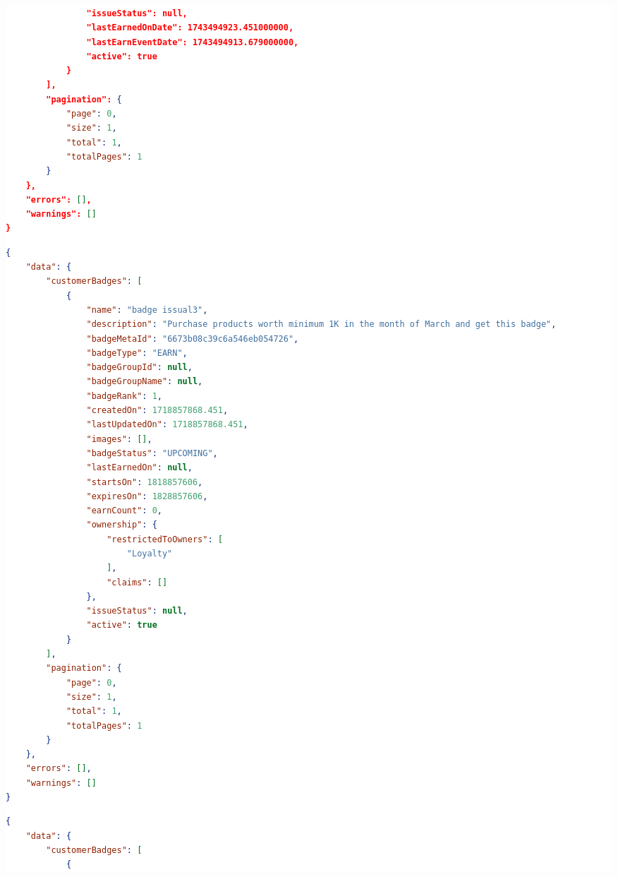 ```json When Owner=Loyalty and badgeType=EARNED
                "issueStatus": null,
                "lastEarnedOnDate": 1743494923.451000000,
                "lastEarnEventDate": 1743494913.679000000,
                "active": true
            }
        ],
        "pagination": {
            "page": 0,
            "size": 1,
            "total": 1,
            "totalPages": 1
        }
    },
    "errors": [],
    "warnings": []
}
```
```json When badgeStatus=UPCOMING and badgeType=AVAILABLE
{
    "data": {
        "customerBadges": [
            {
                "name": "badge issual3",
                "description": "Purchase products worth minimum 1K in the month of March and get this badge",
                "badgeMetaId": "6673b08c39c6a546eb054726",
                "badgeType": "EARN",
                "badgeGroupId": null,
                "badgeGroupName": null,
                "badgeRank": 1,
                "createdOn": 1718857868.451,
                "lastUpdatedOn": 1718857868.451,
                "images": [],
                "badgeStatus": "UPCOMING",
                "lastEarnedOn": null,
                "startsOn": 1818857606,
                "expiresOn": 1828857606,
                "earnCount": 0,
                "ownership": {
                    "restrictedToOwners": [
                        "Loyalty"
                    ],
                    "claims": []
                },
                "issueStatus": null,
                "active": true
            }
        ],
        "pagination": {
            "page": 0,
            "size": 1,
            "total": 1,
            "totalPages": 1
        }
    },
    "errors": [],
    "warnings": []
}
```
```json When badgeType=EXPIRED
{
    "data": {
        "customerBadges": [
            {
```